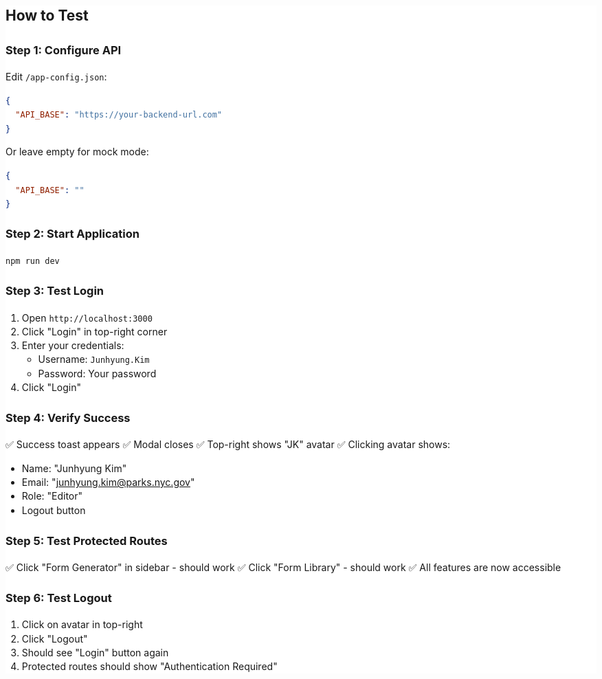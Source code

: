 ## How to Test

### Step 1: Configure API
Edit `/app-config.json`:
```json
{
  "API_BASE": "https://your-backend-url.com"
}
```

Or leave empty for mock mode:
```json
{
  "API_BASE": ""
}
```

### Step 2: Start Application
```bash
npm run dev
```

### Step 3: Test Login
1. Open `http://localhost:3000`
2. Click "Login" in top-right corner
3. Enter your credentials:
   - Username: `Junhyung.Kim`
   - Password: Your password
4. Click "Login"

### Step 4: Verify Success
✅ Success toast appears
✅ Modal closes
✅ Top-right shows "JK" avatar
✅ Clicking avatar shows:
   - Name: "Junhyung Kim"
   - Email: "junhyung.kim@parks.nyc.gov"
   - Role: "Editor"
   - Logout button

### Step 5: Test Protected Routes
✅ Click "Form Generator" in sidebar - should work
✅ Click "Form Library" - should work
✅ All features are now accessible

### Step 6: Test Logout
1. Click on avatar in top-right
2. Click "Logout"
3. Should see "Login" button again
4. Protected routes should show "Authentication Required"
